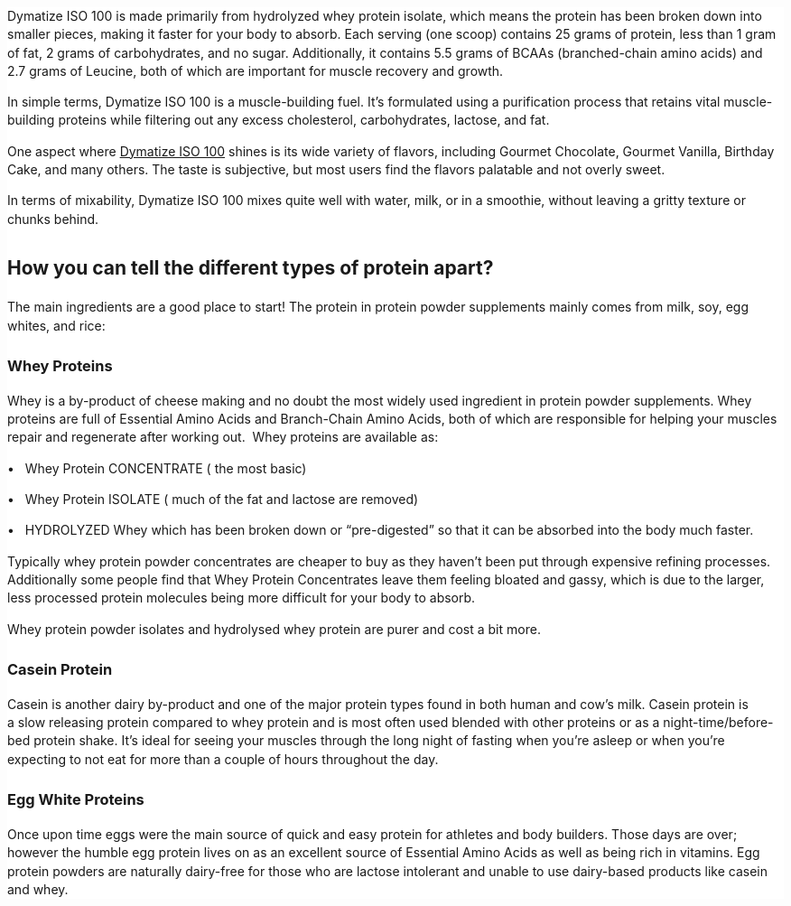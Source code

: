 Dymatize ISO 100 is made primarily from hydrolyzed whey protein isolate, which means the protein has been broken down into smaller pieces, making it faster for your body to absorb. Each serving (one scoop) contains 25 grams of protein, less than 1 gram of fat, 2 grams of carbohydrates, and no sugar. Additionally, it contains 5.5 grams of BCAAs (branched-chain amino acids) and 2.7 grams of Leucine, both of which are important for muscle recovery and growth.

In simple terms, Dymatize ISO 100 is a muscle-building fuel. It’s formulated using a purification process that retains vital muscle-building proteins while filtering out any excess cholesterol, carbohydrates, lactose, and fat.

One aspect where [Dymatize ISO 100](https://amzn.to/3mgy0cW) shines is its wide variety of flavors, including Gourmet Chocolate, Gourmet Vanilla, Birthday Cake, and many others. The taste is subjective, but most users find the flavors palatable and not overly sweet.

In terms of mixability, Dymatize ISO 100 mixes quite well with water, milk, or in a smoothie, without leaving a gritty texture or chunks behind.

## How you can tell the different types of protein apart?

The main ingredients are a good place to start! The protein in protein powder supplements mainly comes from milk, soy, egg whites, and rice:

### **Whey Proteins**

Whey is a by-product of cheese making and no doubt the most widely used ingredient in protein powder supplements. Whey proteins are full of Essential Amino Acids and Branch-Chain Amino Acids, both of which are responsible for helping your muscles repair and regenerate after working out.  Whey proteins are available as:

•   Whey Protein CONCENTRATE ( the most basic)

•   Whey Protein ISOLATE ( much of the fat and lactose are removed)

•   HYDROLYZED Whey which has been broken down or “pre-digested” so that it can be absorbed into the body much faster.

Typically whey protein powder concentrates are cheaper to buy as they haven’t been put through expensive refining processes. Additionally some people find that Whey Protein Concentrates leave them feeling bloated and gassy, which is due to the larger, less processed protein molecules being more difficult for your body to absorb.

Whey protein powder isolates and hydrolysed whey protein are purer and cost a bit more.

### **Casein Protein**

Casein is another dairy by-product and one of the major protein types found in both human and cow’s milk. Casein protein is a slow releasing protein compared to whey protein and is most often used blended with other proteins or as a night-time/before-bed protein shake. It’s ideal for seeing your muscles through the long night of fasting when you’re asleep or when you’re expecting to not eat for more than a couple of hours throughout the day.

### **Egg White Proteins**

Once upon time eggs were the main source of quick and easy protein for athletes and body builders. Those days are over; however the humble egg protein lives on as an excellent source of Essential Amino Acids as well as being rich in vitamins. Egg protein powders are naturally dairy-free for those who are lactose intolerant and unable to use dairy-based products like casein and whey.
